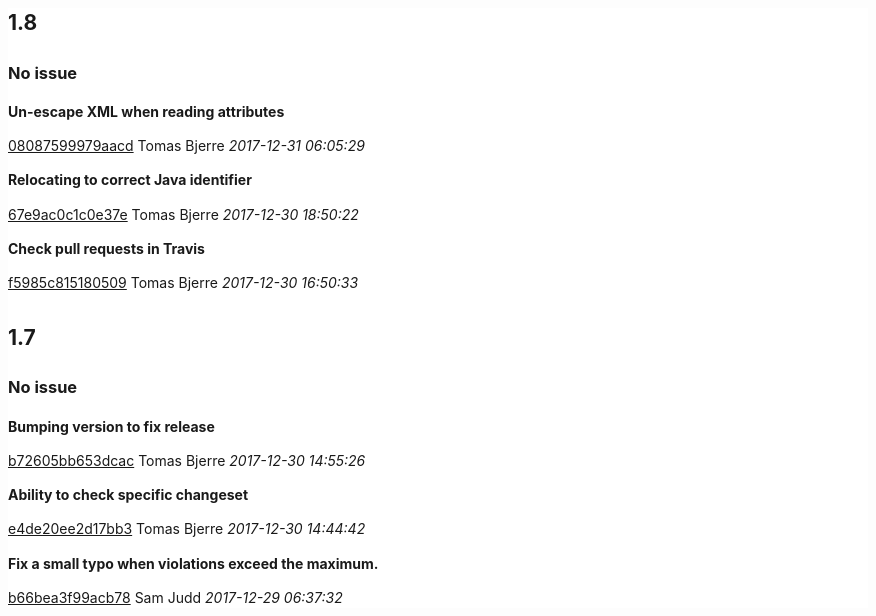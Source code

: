   

 

## 1.8
 
  
  
### No issue
  

  
**Un-escape XML when reading attributes**



[08087599979aacd](https://github.com/tomasbjerre/violations-gradle-plugin/commit/08087599979aacd) Tomas Bjerre *2017-12-31 06:05:29*

  
**Relocating to correct Java identifier**



[67e9ac0c1c0e37e](https://github.com/tomasbjerre/violations-gradle-plugin/commit/67e9ac0c1c0e37e) Tomas Bjerre *2017-12-30 18:50:22*

  
**Check pull requests in Travis**



[f5985c815180509](https://github.com/tomasbjerre/violations-gradle-plugin/commit/f5985c815180509) Tomas Bjerre *2017-12-30 16:50:33*

  

 

## 1.7
 
  
  
### No issue
  

  
**Bumping version to fix release**



[b72605bb653dcac](https://github.com/tomasbjerre/violations-gradle-plugin/commit/b72605bb653dcac) Tomas Bjerre *2017-12-30 14:55:26*

  
**Ability to check specific changeset**



[e4de20ee2d17bb3](https://github.com/tomasbjerre/violations-gradle-plugin/commit/e4de20ee2d17bb3) Tomas Bjerre *2017-12-30 14:44:42*

  
**Fix a small typo when violations exceed the maximum.**



[b66bea3f99acb78](https://github.com/tomasbjerre/violations-gradle-plugin/commit/b66bea3f99acb78) Sam Judd *2017-12-29 06:37:32*
